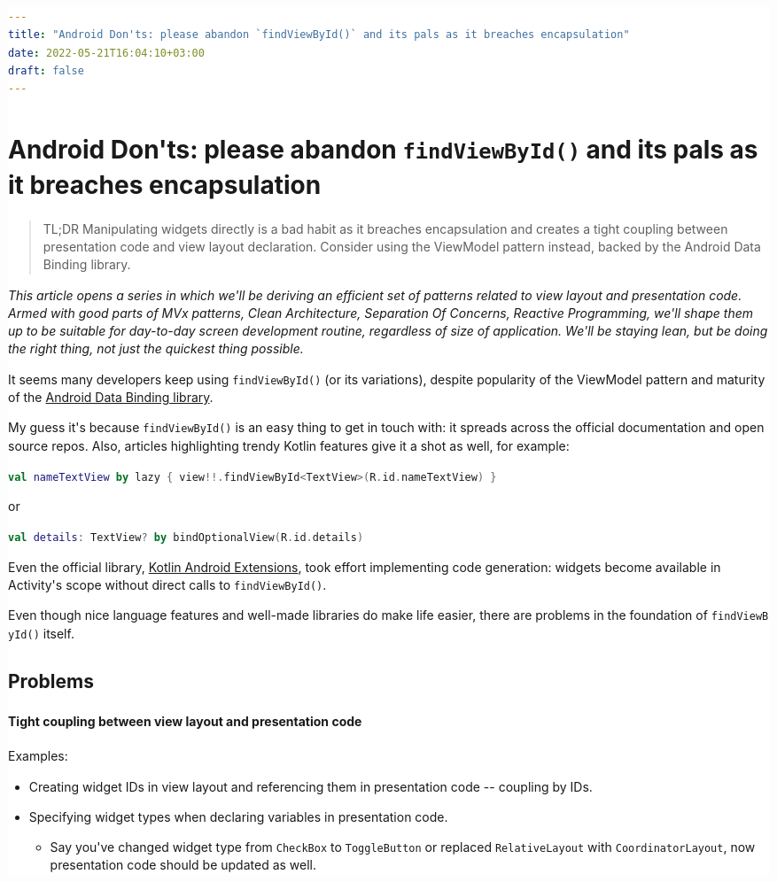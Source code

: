 ```yaml
---
title: "Android Don'ts: please abandon `findViewById()` and its pals as it breaches encapsulation"
date: 2022-05-21T16:04:10+03:00
draft: false
---
```


Android Don'ts: please abandon `findViewById()` and its pals as it breaches encapsulation
=======

>TL;DR Manipulating widgets directly is a bad habit as it breaches encapsulation and creates a tight coupling between presentation code and view layout declaration. Consider using the ViewModel pattern instead, backed by the Android Data Binding library.

_This article opens a series in which we'll be deriving an efficient set of patterns related to view layout and presentation code. Armed with good parts of MVx patterns, Clean Architecture, Separation Of Concerns, Reactive Programming, we'll shape them up to be suitable for day-to-day screen development routine, regardless of size of application. We'll be staying lean, but be doing the right thing, not just the quickest thing possible._

It seems many developers keep using `findViewById()` (or its variations), despite popularity of the ViewModel pattern and maturity of the [Android Data Binding library](https://developer.android.com/topic/libraries/data-binding/).

My guess it's because `findViewById()` is an easy thing to get in touch with: it spreads across the official documentation and open source repos. Also, articles highlighting trendy Kotlin features give it a shot as well, for example:

```Kotlin
val nameTextView by lazy { view!!.findViewById<TextView>(R.id.nameTextView) }
```
or

```Kotlin
val details: TextView? by bindOptionalView(R.id.details)
```
Even the official library, [Kotlin Android Extensions](https://kotlinlang.org/docs/tutorials/android-plugin.html), took effort implementing code generation: widgets become available in Activity's scope without direct calls to `findViewById()`.

Even though nice language features and well-made libraries do make life easier, there are problems in the foundation of `findViewById()` itself.

## Problems

#### Tight coupling between view layout and presentation code

Examples:
- Creating widget IDs in view layout and referencing them in presentation code -- coupling by IDs.
- Specifying widget types when declaring variables in presentation code.

  * Say you've changed widget type from `CheckBox` to `ToggleButton` or replaced `RelativeLayout` with `CoordinatorLayout`, now presentation code should be updated as well.
